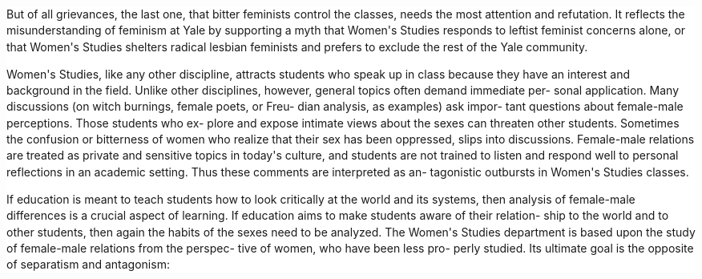 But of all grievances, the last one, 
that bitter feminists control the classes, 
needs the most attention and refutation. 
It reflects the misunderstanding of 
feminism at Yale by supporting a myth 
that Women's Studies responds to leftist 
feminist concerns alone, or that 
Women's Studies shelters radical lesbian 
feminists and prefers to exclude the rest 
of the Yale community. 

Women's Studies, like any other 
discipline, attracts students who speak 
up in class because they have an interest 
and background in the field. Unlike 
other disciplines, however, general 
topics often demand immediate per-
sonal application. Many discussions (on 
witch burnings, female poets, or Freu-
dian analysis, as examples) ask impor-
tant questions about 
female-male 
perceptions. Those students who ex-
plore and expose intimate views about 
the sexes can threaten other students. 
Sometimes the confusion or bitterness 
of women who realize that their sex has 
been oppressed, slips into discussions. 
Female-male relations are treated as 
private and sensitive topics in today's 
culture, and students are not trained to 
listen and respond well to personal 
reflections in an academic setting. Thus 
these comments are interpreted as an-
tagonistic outbursts in Women's Studies 
classes. 

If education is meant to teach 
students how to look critically at the 
world and its systems, then analysis of 
female-male differences is a crucial 
aspect of learning. If education aims to 
make students aware of their relation-
ship to the world and to other students, 
then again the habits of the sexes need 
to be analyzed. The Women's Studies 
department is based upon the study of 
female-male relations from the perspec-
tive of women, who have been less pro-
perly studied. Its ultimate goal is the 
opposite of separatism and antagonism: 
